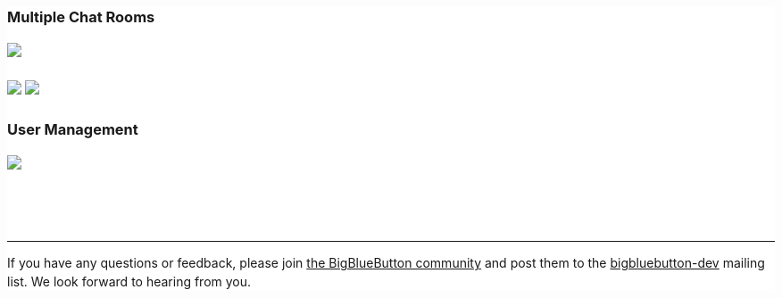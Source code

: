 ### Multiple Chat Rooms

<img src="/images/html5/bbb_multiple_chat_pods.png" />
<br><br>
<img src="/images/html5/bbb_mobile_participants_list_chat.png" width="350" />
<img src="/images/html5/bbb_mobile_chat_public.png"  width="350"/>

### User Management

<img src="/images/html5/bbb-html5_user_management.png" />
<br><br><br><br>

<hr>

If you have any questions or feedback, please join [the BigBlueButton community](https://bigbluebutton.org/support/community/) and post them to the [bigbluebutton-dev](https://groups.google.com/forum/#!forum/bigbluebutton-dev) mailing list.  We look forward to hearing from you.
